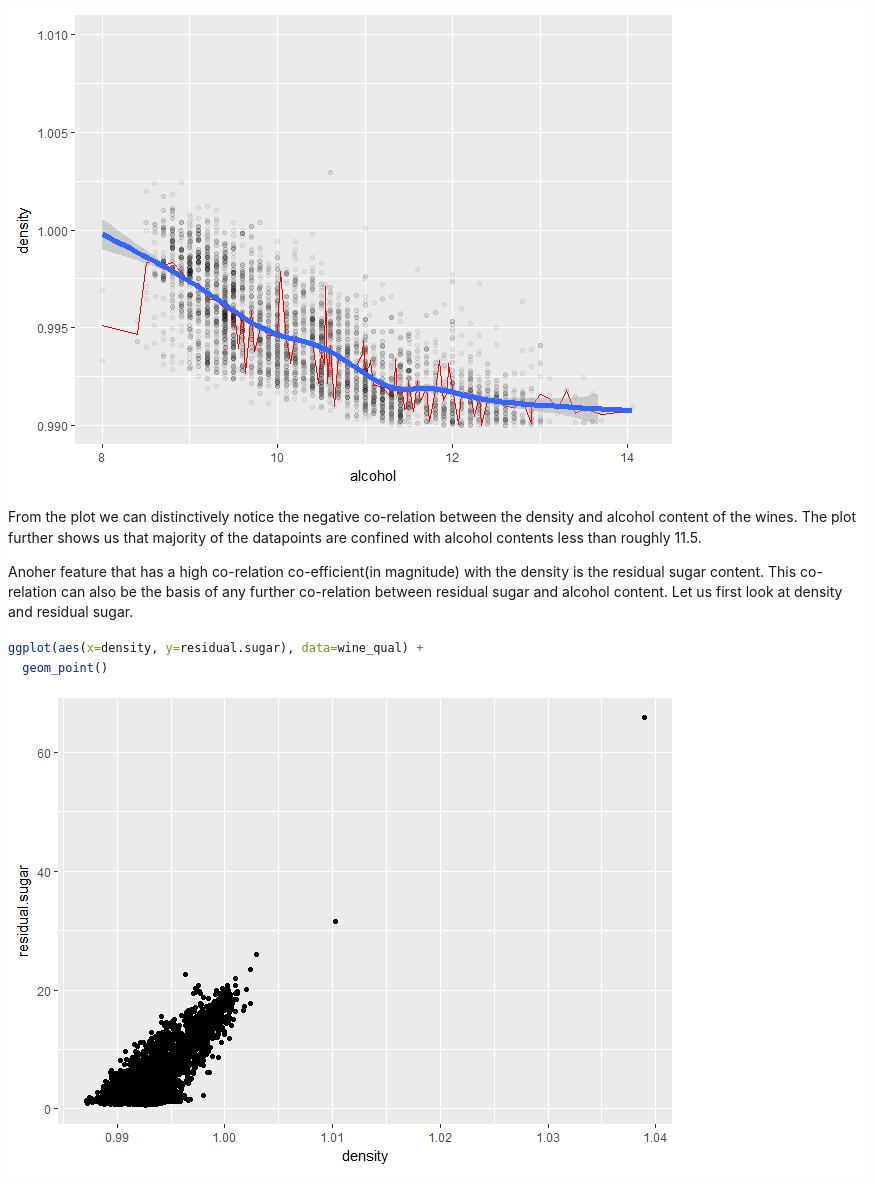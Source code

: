 ![](White_wine_quality_EDA_files/figure-markdown_github/Refined%20plot%20of%20Alcohol%20content%20vs%20density-1.png)

From the plot we can distinctively notice the negative co-relation between the density and alcohol content of the wines. The plot further shows us that majority of the datapoints are confined with alcohol contents less than roughly 11.5.

Anoher feature that has a high co-relation co-efficient(in magnitude) with the density is the residual sugar content. This co-relation can also be the basis of any further co-relation between residual sugar and alcohol content. Let us first look at density and residual sugar.

``` r
ggplot(aes(x=density, y=residual.sugar), data=wine_qual) +
  geom_point()
```

![](White_wine_quality_EDA_files/figure-markdown_github/Plot%20of%20Density%20vs%20residual%20sugar%20content-1.png)
